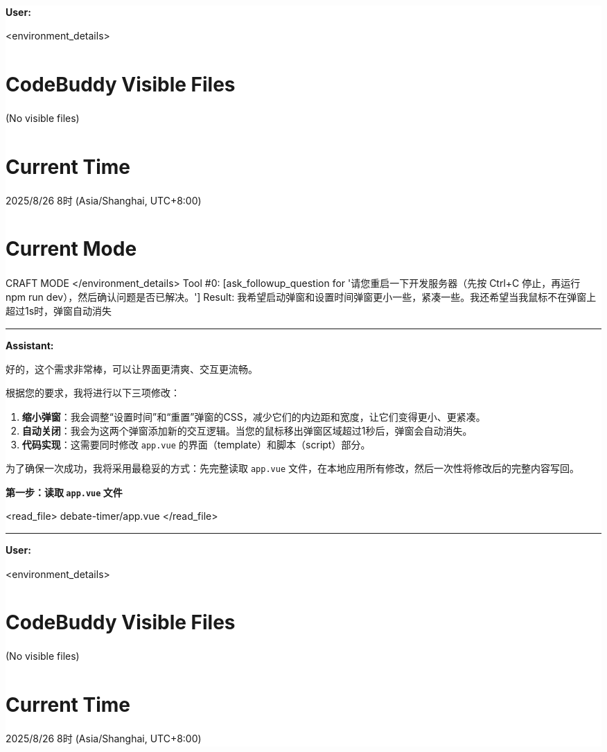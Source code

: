 **User:**

<environment_details>
# CodeBuddy Visible Files
(No visible files)

# Current Time
2025/8/26 8时 (Asia/Shanghai, UTC+8:00)

# Current Mode
CRAFT MODE
</environment_details>
Tool #0: [ask_followup_question for '请您重启一下开发服务器（先按 Ctrl+C 停止，再运行 npm run dev），然后确认问题是否已解决。'] Result:
<answer>
我希望启动弹窗和设置时间弹窗更小一些，紧凑一些。我还希望当我鼠标不在弹窗上超过1s时，弹窗自动消失
</answer>

---

**Assistant:**

好的，这个需求非常棒，可以让界面更清爽、交互更流畅。

根据您的要求，我将进行以下三项修改：
1.  **缩小弹窗**：我会调整“设置时间”和“重置”弹窗的CSS，减少它们的内边距和宽度，让它们变得更小、更紧凑。
2.  **自动关闭**：我会为这两个弹窗添加新的交互逻辑。当您的鼠标移出弹窗区域超过1秒后，弹窗会自动消失。
3.  **代码实现**：这需要同时修改 `app.vue` 的界面（template）和脚本（script）部分。

为了确保一次成功，我将采用最稳妥的方式：先完整读取 `app.vue` 文件，在本地应用所有修改，然后一次性将修改后的完整内容写回。

**第一步：读取 `app.vue` 文件**

<read_file>
<path>debate-timer/app.vue</path>
</read_file>



---

**User:**

<environment_details>
# CodeBuddy Visible Files
(No visible files)

# Current Time
2025/8/26 8时 (Asia/Shanghai, UTC+8:00)
